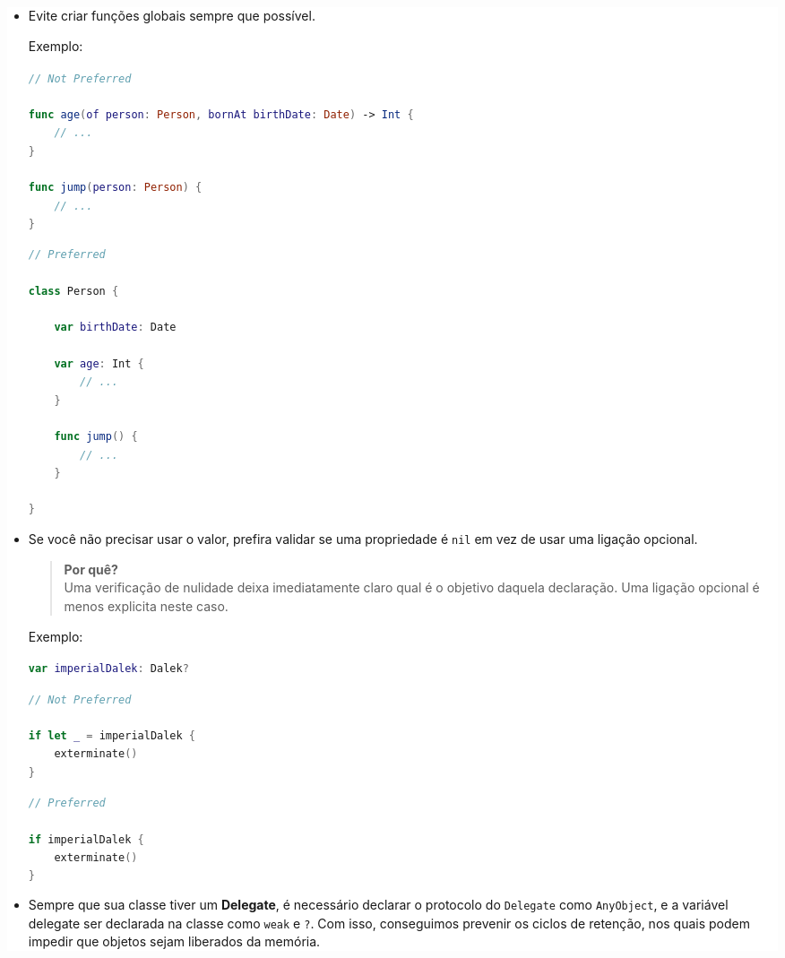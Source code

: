 - Evite criar funções globais sempre que possível.   

    Exemplo:   

    ```swift
    // Not Preferred

    func age(of person: Person, bornAt birthDate: Date) -> Int {
        // ...
    }   

    func jump(person: Person) {
        // ...
    }
    ```   

    ```swift
    // Preferred

    class Person {

        var birthDate: Date
   
        var age: Int {
            // ...
        }
       
        func jump() {
            // ...
        }

    }
    ```  

- Se você não precisar usar o valor, prefira validar se uma propriedade é `nil` em vez de usar uma ligação opcional.

    > **Por quê?**<br>
    > Uma verificação de nulidade deixa imediatamente claro qual é o objetivo daquela declaração. Uma ligação opcional é menos explicita neste caso.  

    Exemplo:  

    ```swift
    var imperialDalek: Dalek?

    ```   

    ```swift
    // Not Preferred

    if let _ = imperialDalek {
        exterminate()
    }
    ```  

    ```swift
    // Preferred

    if imperialDalek {
        exterminate()
    }
    ```  
- Sempre que sua classe tiver um **Delegate**, é necessário declarar o protocolo do `Delegate` como `AnyObject`, e a variável delegate ser declarada na classe como `weak` e `?`. Com isso, conseguimos prevenir os ciclos de retenção, nos quais podem impedir que objetos sejam liberados da memória.
